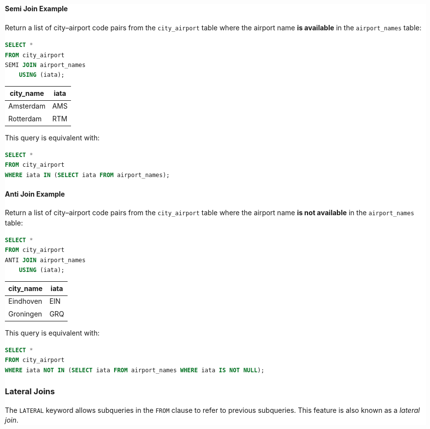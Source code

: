 #### Semi Join Example

Return a list of city–airport code pairs from the `city_airport` table where the airport name **is available** in the `airport_names` table:

```sql
SELECT *
FROM city_airport
SEMI JOIN airport_names
    USING (iata);
```

| city_name | iata |
|-----------|------|
| Amsterdam | AMS  |
| Rotterdam | RTM  |

This query is equivalent with:

```sql
SELECT *
FROM city_airport
WHERE iata IN (SELECT iata FROM airport_names);
```

#### Anti Join Example

Return a list of city–airport code pairs from the `city_airport` table where the airport name **is not available** in the `airport_names` table:

```sql
SELECT *
FROM city_airport
ANTI JOIN airport_names
    USING (iata);
```

| city_name | iata |
|-----------|------|
| Eindhoven | EIN  |
| Groningen | GRQ  |

This query is equivalent with:

```sql
SELECT *
FROM city_airport
WHERE iata NOT IN (SELECT iata FROM airport_names WHERE iata IS NOT NULL);
```

### Lateral Joins

The `LATERAL` keyword allows subqueries in the `FROM` clause to refer to previous subqueries. This feature is also known as a _lateral join_.
